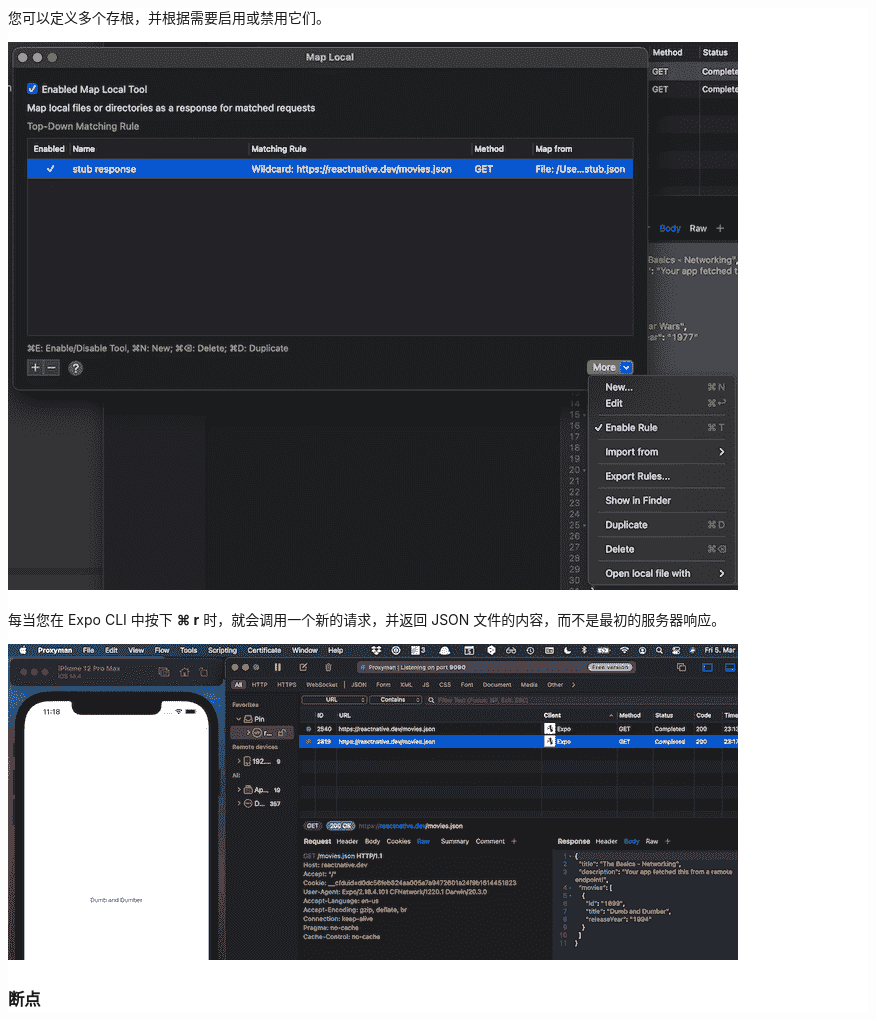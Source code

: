 您可以定义多个存根，并根据需要启用或禁用它们。

![Define Disable Multiple Stubs Map Local](img/18ebea6a566de8b3a574c5e28d8efab1.png)

每当您在 Expo CLI 中按下 **⌘ r** 时，就会调用一个新的请求，并返回 JSON 文件的内容，而不是最初的服务器响应。

![Expo CLI New Request JSON Content Return](img/41e431efe336a918c18b35f395907b9b.png)

### 断点
